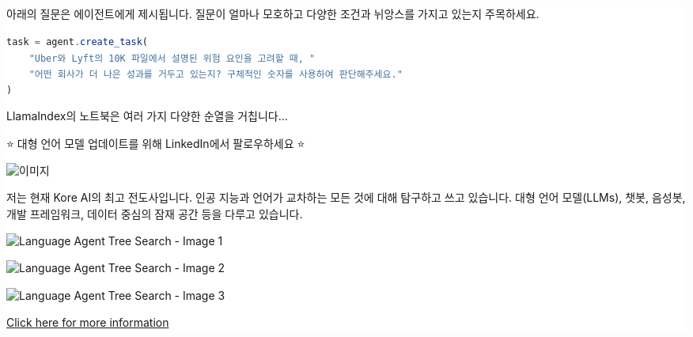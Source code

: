 아래의 질문은 에이전트에게 제시됩니다. 질문이 얼마나 모호하고 다양한 조건과 뉘앙스를 가지고 있는지 주목하세요.

```js
task = agent.create_task(
    "Uber와 Lyft의 10K 파일에서 설명된 위험 요인을 고려할 때, "
    "어떤 회사가 더 나은 성과를 거두고 있는지? 구체적인 숫자를 사용하여 판단해주세요."
)
```

<div class="content-ad"></div>

LlamaIndex의 노트북은 여러 가지 다양한 순열을 거칩니다...

⭐️ 대형 언어 모델 업데이트를 위해 LinkedIn에서 팔로우하세요 ⭐️

![이미지](/assets/img/2024-06-20-LanguageAgentTreeSearchLATS_0.png)

저는 현재 Kore AI의 최고 전도사입니다. 인공 지능과 언어가 교차하는 모든 것에 대해 탐구하고 쓰고 있습니다. 대형 언어 모델(LLMs), 챗봇, 음성봇, 개발 프레임워크, 데이터 중심의 잠재 공간 등을 다루고 있습니다.

<div class="content-ad"></div>

![Language Agent Tree Search - Image 1](/assets/img/2024-06-20-LanguageAgentTreeSearchLATS_1.png)

![Language Agent Tree Search - Image 2](/assets/img/2024-06-20-LanguageAgentTreeSearchLATS_2.png)

![Language Agent Tree Search - Image 3](/assets/img/2024-06-20-LanguageAgentTreeSearchLATS_3.png)

[Click here for more information](https://llamahub.ai/l/agent/llama-index-agent-lats?from=agent)
